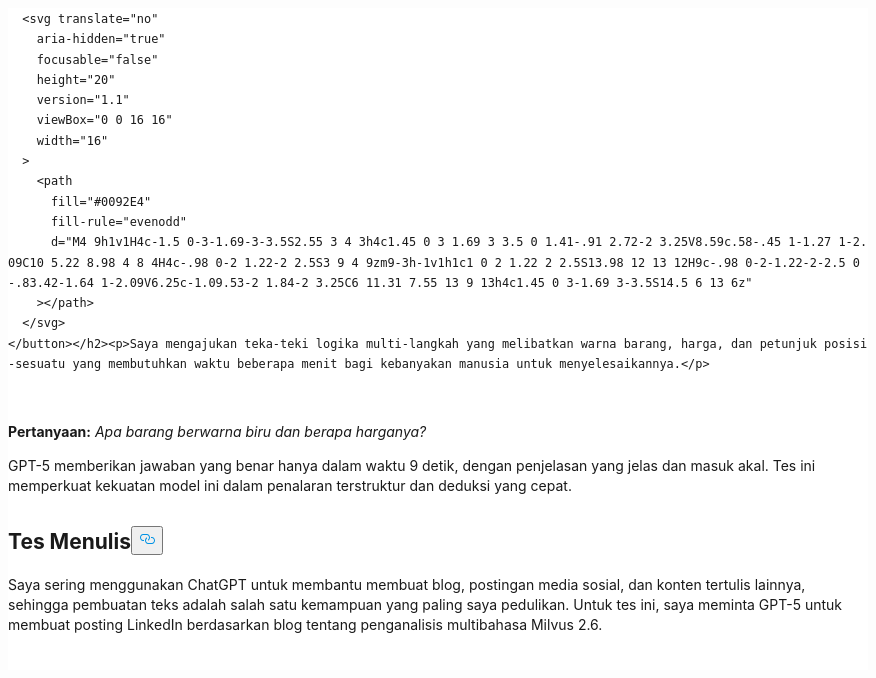       <svg translate="no"
        aria-hidden="true"
        focusable="false"
        height="20"
        version="1.1"
        viewBox="0 0 16 16"
        width="16"
      >
        <path
          fill="#0092E4"
          fill-rule="evenodd"
          d="M4 9h1v1H4c-1.5 0-3-1.69-3-3.5S2.55 3 4 3h4c1.45 0 3 1.69 3 3.5 0 1.41-.91 2.72-2 3.25V8.59c.58-.45 1-1.27 1-2.09C10 5.22 8.98 4 8 4H4c-.98 0-2 1.22-2 2.5S3 9 4 9zm9-3h-1v1h1c1 0 2 1.22 2 2.5S13.98 12 13 12H9c-.98 0-2-1.22-2-2.5 0-.83.42-1.64 1-2.09V6.25c-1.09.53-2 1.84-2 3.25C6 11.31 7.55 13 9 13h4c1.45 0 3-1.69 3-3.5S14.5 6 13 6z"
        ></path>
      </svg>
    </button></h2><p>Saya mengajukan teka-teki logika multi-langkah yang melibatkan warna barang, harga, dan petunjuk posisi-sesuatu yang membutuhkan waktu beberapa menit bagi kebanyakan manusia untuk menyelesaikannya.</p>
<p>
  <span class="img-wrapper">
    <img translate="no" src="https://assets.zilliz.com/reasoning_test_7ea15ed25b.png" alt="" class="doc-image" id="" />
    <span></span>
  </span>
</p>
<p><strong>Pertanyaan:</strong> <em>Apa barang berwarna biru dan berapa harganya?</em></p>
<p>GPT-5 memberikan jawaban yang benar hanya dalam waktu 9 detik, dengan penjelasan yang jelas dan masuk akal. Tes ini memperkuat kekuatan model ini dalam penalaran terstruktur dan deduksi yang cepat.</p>
<h2 id="Writing-Test" class="common-anchor-header">Tes Menulis<button data-href="#Writing-Test" class="anchor-icon" translate="no">
      <svg translate="no"
        aria-hidden="true"
        focusable="false"
        height="20"
        version="1.1"
        viewBox="0 0 16 16"
        width="16"
      >
        <path
          fill="#0092E4"
          fill-rule="evenodd"
          d="M4 9h1v1H4c-1.5 0-3-1.69-3-3.5S2.55 3 4 3h4c1.45 0 3 1.69 3 3.5 0 1.41-.91 2.72-2 3.25V8.59c.58-.45 1-1.27 1-2.09C10 5.22 8.98 4 8 4H4c-.98 0-2 1.22-2 2.5S3 9 4 9zm9-3h-1v1h1c1 0 2 1.22 2 2.5S13.98 12 13 12H9c-.98 0-2-1.22-2-2.5 0-.83.42-1.64 1-2.09V6.25c-1.09.53-2 1.84-2 3.25C6 11.31 7.55 13 9 13h4c1.45 0 3-1.69 3-3.5S14.5 6 13 6z"
        ></path>
      </svg>
    </button></h2><p>Saya sering menggunakan ChatGPT untuk membantu membuat blog, postingan media sosial, dan konten tertulis lainnya, sehingga pembuatan teks adalah salah satu kemampuan yang paling saya pedulikan. Untuk tes ini, saya meminta GPT-5 untuk membuat posting LinkedIn berdasarkan blog tentang penganalisis multibahasa Milvus 2.6.</p>
<p>
  <span class="img-wrapper">
    <img translate="no" src="https://assets.zilliz.com/Writing_Test_4fe5fef775.png" alt="" class="doc-image" id="" />
    <span></span>
  </span>
</p>